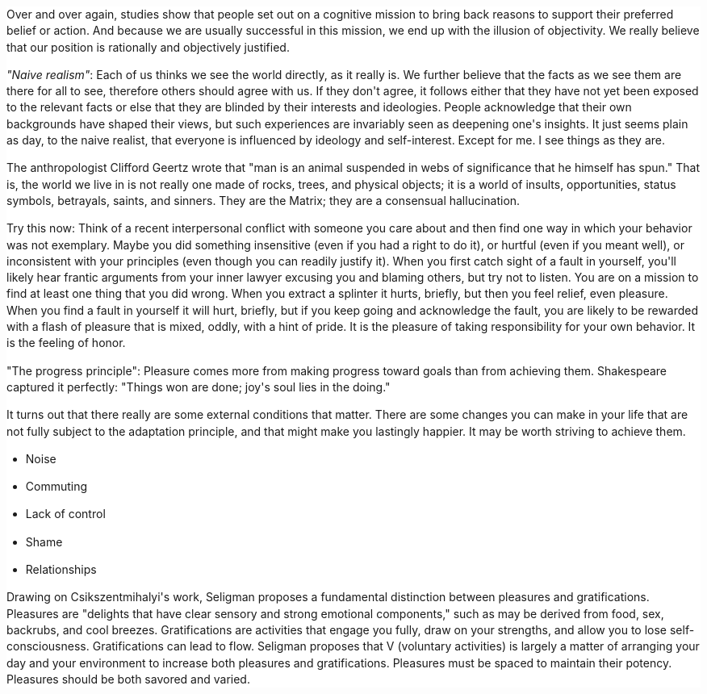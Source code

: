 Over and over again, studies show that people set out on a cognitive mission to bring back reasons to support their preferred belief or action. And because we are usually successful in this mission, we end up with the illusion of objectivity. We really believe that our position is rationally and objectively justified.
 
_"Naive realism"_: Each of us thinks we see the world directly, as it really is. We further believe that the facts as we see them are there for all to see, therefore others should agree with us. If they don't agree, it follows either that they have not yet been exposed to the relevant facts or else that they are blinded by their interests and ideologies. People acknowledge that their own backgrounds have shaped their views, but such experiences are invariably seen as deepening one's insights. It just seems plain as day, to the naive realist, that everyone is influenced by ideology and self-interest. Except for me. I see things as they are.
 
The anthropologist Clifford Geertz wrote that "man is an animal suspended in webs of significance that he himself has spun." That is, the world we live in is not really one made of rocks, trees, and physical objects; it is a world of insults, opportunities, status symbols, betrayals, saints, and sinners. They are the Matrix; they are a consensual hallucination.
 
Try this now: Think of a recent interpersonal conflict with someone you care about and then find one way in which your behavior was not exemplary. Maybe you did something insensitive (even if you had a right to do it), or hurtful (even if you meant well), or inconsistent with your principles (even though you can readily justify it). When you first catch sight of a fault in yourself, you'll likely hear frantic arguments from your inner lawyer excusing you and blaming others, but try not to listen. You are on a mission to find at least one thing that you did wrong. When you extract a splinter it hurts, briefly, but then you feel relief, even pleasure. When you find a fault in yourself it will hurt, briefly, but if you keep going and acknowledge the fault, you are likely to be rewarded with a flash of pleasure that is mixed, oddly, with a hint of pride. It is the pleasure of taking responsibility for your own behavior. It is the feeling of honor.
 
"The progress principle": Pleasure comes more from making progress toward goals than from achieving them. Shakespeare captured it perfectly: "Things won are done; joy's soul lies in the doing."
 
It turns out that there really are some external conditions that matter. There are some changes you can make in your life that are not fully subject to the adaptation principle, and that might make you lastingly happier. It may be worth striving to achieve them.



	
  * Noise


	
  * Commuting


	
  * Lack of control


	
  * Shame


	
  * Relationships


 
Drawing on Csikszentmihalyi's work, Seligman proposes a fundamental distinction between pleasures and gratifications. Pleasures are "delights that have clear sensory and strong emotional components," such as may be derived from food, sex, backrubs, and cool breezes. Gratifications are activities that engage you fully, draw on your strengths, and allow you to lose self-consciousness. Gratifications can lead to flow. Seligman proposes that V (voluntary activities) is largely a matter of arranging your day and your environment to increase both pleasures and gratifications. Pleasures must be spaced to maintain their potency. Pleasures should be both savored and varied.
 